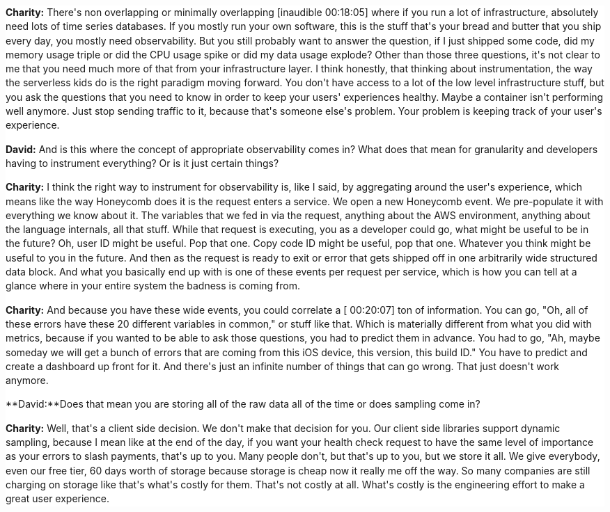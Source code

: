 **Charity:** There's non overlapping or minimally overlapping [inaudible
00:18:05] where if you run a lot of infrastructure, absolutely need lots of time
series databases. If you mostly run your own software, this is the stuff that's
your bread and butter that you ship every day, you mostly need observability.
But you still probably want to answer the question, if I just shipped some code,
did my memory usage triple or did the CPU usage spike or did my data usage
explode? Other than those three questions, it's not clear to me that you need
much more of that from your infrastructure layer. I think honestly, that
thinking about instrumentation, the way the serverless kids do is the right
paradigm moving forward. You don't have access to a lot of the low level
infrastructure stuff, but you ask the questions that you need to know in order
to keep your users' experiences healthy. Maybe a container isn't performing well
anymore. Just stop sending traffic to it, because that's someone else's problem.
Your problem is keeping track of your user's experience.

**David:** And is this where the concept of appropriate observability comes in?
What does that mean for granularity and developers having to instrument
everything? Or is it just certain things?

**Charity:** I think the right way to instrument for observability is, like I
said, by aggregating around the user's experience, which means like the way
Honeycomb does it is the request enters a service. We open a new Honeycomb
event. We pre-populate it with everything we know about it. The variables that
we fed in via the request, anything about the AWS environment, anything about
the language internals, all that stuff. While that request is executing, you as
a developer could go, what might be useful to be in the future? Oh, user ID
might be useful. Pop that one. Copy code ID might be useful, pop that one.
Whatever you think might be useful to you in the future. And then as the request
is ready to exit or error that gets shipped off in one arbitrarily wide
structured data block. And what you basically end up with is one of these events
per request per service, which is how you can tell at a glance where in your
entire system the badness is coming from.

**Charity:** And because you have these wide events, you could correlate a [
00:20:07] ton of information. You can go, "Oh, all of these errors have these 20
different variables in common," or stuff like that. Which is materially
different from what you did with metrics, because if you wanted to be able to
ask those questions, you had to predict them in advance. You had to go, "Ah,
maybe someday we will get a bunch of errors that are coming from this iOS
device, this version, this build ID." You have to predict and create a dashboard
up front for it. And there's just an infinite number of things that can go
wrong. That just doesn't work anymore.

**David:**Does that mean you are storing all of the raw data all of the time or
does sampling come in?

**Charity:** Well, that's a client side decision. We don't make that decision
for you. Our client side libraries support dynamic sampling, because I mean like
at the end of the day, if you want your health check request to have the same
level of importance as your errors to slash payments, that's up to you. Many
people don't, but that's up to you, but we store it all. We give everybody, even
our free tier, 60 days worth of storage because storage is cheap now it really
me off the way. So many companies are still charging on storage like that's
what's costly for them. That's not costly at all. What's costly is the
engineering effort to make a great user experience.
